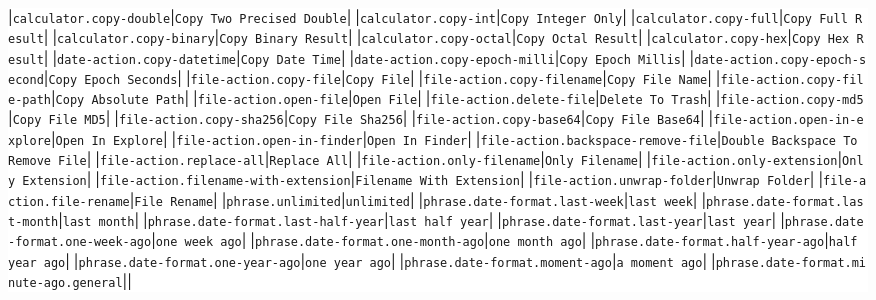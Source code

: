 |`calculator.copy-double`|`Copy Two Precised Double`|
|`calculator.copy-int`|`Copy Integer Only`|
|`calculator.copy-full`|`Copy Full Result`|
|`calculator.copy-binary`|`Copy Binary Result`|
|`calculator.copy-octal`|`Copy Octal Result`|
|`calculator.copy-hex`|`Copy Hex Result`|
|`date-action.copy-datetime`|`Copy Date Time`|
|`date-action.copy-epoch-milli`|`Copy Epoch Millis`|
|`date-action.copy-epoch-second`|`Copy Epoch Seconds`|
|`file-action.copy-file`|`Copy File`|
|`file-action.copy-filename`|`Copy File Name`|
|`file-action.copy-file-path`|`Copy Absolute Path`|
|`file-action.open-file`|`Open File`|
|`file-action.delete-file`|`Delete To Trash`|
|`file-action.copy-md5`|`Copy File MD5`|
|`file-action.copy-sha256`|`Copy File Sha256`|
|`file-action.copy-base64`|`Copy File Base64`|
|`file-action.open-in-explore`|`Open In Explore`|
|`file-action.open-in-finder`|`Open In Finder`|
|`file-action.backspace-remove-file`|`Double Backspace To Remove File`|
|`file-action.replace-all`|`Replace All`|
|`file-action.only-filename`|`Only Filename`|
|`file-action.only-extension`|`Only Extension`|
|`file-action.filename-with-extension`|`Filename With Extension`|
|`file-action.unwrap-folder`|`Unwrap Folder`|
|`file-action.file-rename`|`File Rename`|
|`phrase.unlimited`|`unlimited`|
|`phrase.date-format.last-week`|`last week`|
|`phrase.date-format.last-month`|`last month`|
|`phrase.date-format.last-half-year`|`last half year`|
|`phrase.date-format.last-year`|`last year`|
|`phrase.date-format.one-week-ago`|`one week ago`|
|`phrase.date-format.one-month-ago`|`one month ago`|
|`phrase.date-format.half-year-ago`|`half year ago`|
|`phrase.date-format.one-year-ago`|`one year ago`|
|`phrase.date-format.moment-ago`|`a moment ago`|
|`phrase.date-format.minute-ago.general`||